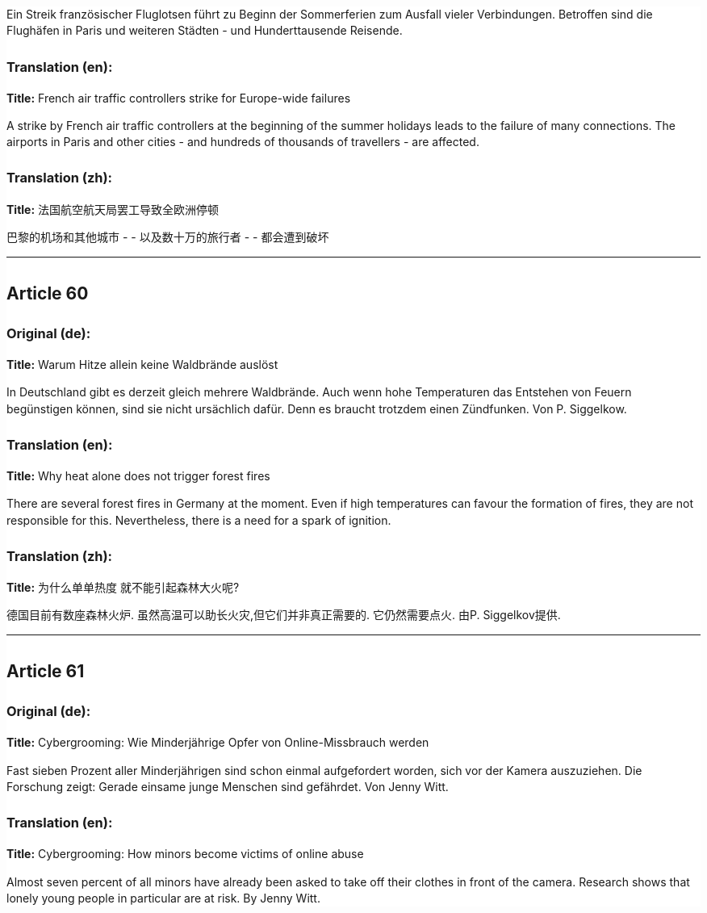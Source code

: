 Ein Streik französischer Fluglotsen führt zu Beginn der Sommerferien zum Ausfall vieler Verbindungen. Betroffen sind die Flughäfen in Paris und weiteren Städten - und Hunderttausende Reisende.

### Translation (en):
**Title:** French air traffic controllers strike for Europe-wide failures

A strike by French air traffic controllers at the beginning of the summer holidays leads to the failure of many connections. The airports in Paris and other cities - and hundreds of thousands of travellers - are affected.

### Translation (zh):
**Title:** 法国航空航天局罢工导致全欧洲停顿

巴黎的机场和其他城市 - - 以及数十万的旅行者 - - 都会遭到破坏

---

## Article 60
### Original (de):
**Title:** Warum Hitze allein keine Waldbrände auslöst

In Deutschland gibt es derzeit gleich mehrere Waldbrände. Auch wenn hohe Temperaturen das Entstehen von Feuern begünstigen können, sind sie nicht ursächlich dafür. Denn es braucht trotzdem einen Zündfunken. Von P. Siggelkow.

### Translation (en):
**Title:** Why heat alone does not trigger forest fires

There are several forest fires in Germany at the moment. Even if high temperatures can favour the formation of fires, they are not responsible for this. Nevertheless, there is a need for a spark of ignition.

### Translation (zh):
**Title:** 为什么单单热度 就不能引起森林大火呢?

德国目前有数座森林火炉. 虽然高温可以助长火灾,但它们并非真正需要的. 它仍然需要点火. 由P. Siggelkov提供.

---

## Article 61
### Original (de):
**Title:** Cybergrooming: Wie Minderjährige Opfer von Online-Missbrauch werden

Fast sieben Prozent aller Minderjährigen sind schon einmal aufgefordert worden, sich vor der Kamera auszuziehen. Die Forschung zeigt: Gerade einsame junge Menschen sind gefährdet. Von Jenny Witt.

### Translation (en):
**Title:** Cybergrooming: How minors become victims of online abuse

Almost seven percent of all minors have already been asked to take off their clothes in front of the camera. Research shows that lonely young people in particular are at risk. By Jenny Witt.
